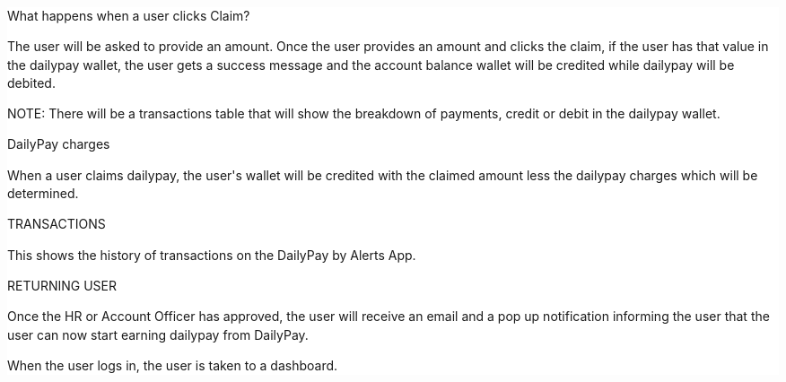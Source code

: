 What happens when a user clicks Claim?

The user will be asked to provide an amount. Once the user provides an amount and clicks the claim, if the user has that value in the dailypay wallet, the user gets a success message and the account balance wallet will be credited while dailypay will be debited. 

NOTE: There will be a transactions table that will show the breakdown of payments, credit or debit in the dailypay wallet.

DailyPay charges

When a user claims dailypay, the user's wallet will be credited with the claimed amount less the dailypay charges which will be determined. 


TRANSACTIONS

This shows the history of transactions on the DailyPay by Alerts App. 


RETURNING USER

Once the HR or Account Officer has approved, the user will receive an email and a pop up notification informing the user that the user can now start earning dailypay from DailyPay.

When the user logs in, the user is taken to a dashboard. 

